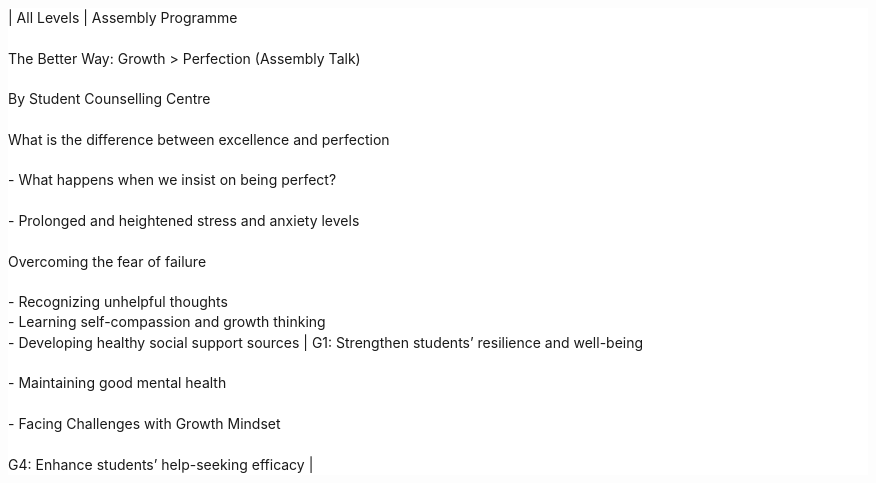 | All Levels | Assembly Programme<br><br>The Better Way: Growth > Perfection (Assembly Talk)<br><br>By Student Counselling Centre<br><br>What is the difference between excellence and perfection <br><br>- What happens when we insist on being perfect? <br><br>- Prolonged and heightened stress and anxiety levels <br><br>Overcoming the fear of failure  <br><br>- Recognizing unhelpful thoughts <br>- Learning self-compassion and growth thinking <br>- Developing healthy social support sources                                                               | G1: Strengthen students’ resilience and well-being<br><br>- Maintaining good mental health<br><br>- Facing Challenges with Growth Mindset<br> <br>G4: Enhance students’ help-seeking efficacy       |